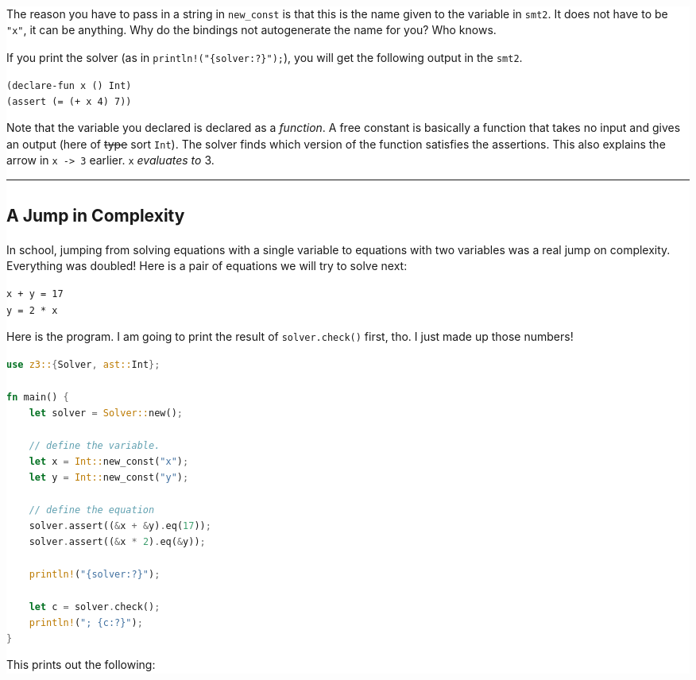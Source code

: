The reason you have to pass in a string in `new_const` is that this is the name given to the variable in `smt2`. It does not have to be `"x"`, it can be anything. Why do the bindings not autogenerate the name for you? Who knows.

If you print the solver (as in `println!("{solver:?}");`), you will get the following output in the `smt2`.

```smt2
(declare-fun x () Int)
(assert (= (+ x 4) 7))
```

Note that the variable you declared is declared as a _function_. A free constant is basically a function that takes no input and gives an output (here of ~~type~~ sort `Int`). The solver finds which version of the function satisfies the assertions. This also explains the arrow in `x -> 3` earlier. `x` _evaluates to_ 3.

---

## A Jump in Complexity

In school, jumping from solving equations with a single variable to equations with two variables was a real jump on complexity. Everything was doubled! Here is a pair of equations we will try to solve next:

```
x + y = 17
y = 2 * x
```

Here is the program. I am going to print the result of `solver.check()` first, tho. I just made up those numbers!

```rs
use z3::{Solver, ast::Int};

fn main() {
	let solver = Solver::new();

	// define the variable.
	let x = Int::new_const("x");
	let y = Int::new_const("y");

	// define the equation
	solver.assert((&x + &y).eq(17));
	solver.assert((&x * 2).eq(&y));

	println!("{solver:?}");

	let c = solver.check();
	println!("; {c:?}");
}
```

This prints out the following:
